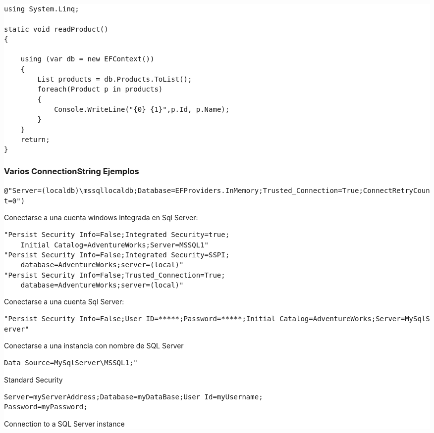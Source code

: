 <pre>
using System.Linq;
 
static void readProduct()
{
 
    using (var db = new EFContext())
    {
        List<Product> products = db.Products.ToList();
        foreach(Product p in products)
        {
            Console.WriteLine("{0} {1}",p.Id, p.Name);
        }
    }
    return;
}
</pre>



### Varios ConnectionString Ejemplos


<pre>
@"Server=(localdb)\mssqllocaldb;Database=EFProviders.InMemory;Trusted_Connection=True;ConnectRetryCount=0")
</pre>

Conectarse a una cuenta windows integrada en Sql Server:
<pre>
"Persist Security Info=False;Integrated Security=true;  
    Initial Catalog=AdventureWorks;Server=MSSQL1"  
"Persist Security Info=False;Integrated Security=SSPI;  
    database=AdventureWorks;server=(local)"  
"Persist Security Info=False;Trusted_Connection=True;  
    database=AdventureWorks;server=(local)" 
</pre>

Conectarse a una cuenta Sql Server:
<pre>
"Persist Security Info=False;User ID=*****;Password=*****;Initial Catalog=AdventureWorks;Server=MySqlServer"
</pre>

Conectarse a una instancia con nombre de SQL Server
<pre>
Data Source=MySqlServer\MSSQL1;"
</pre>

Standard Security
<pre>
Server=myServerAddress;Database=myDataBase;User Id=myUsername;
Password=myPassword;
</pre>

Connection to a SQL Server instance
